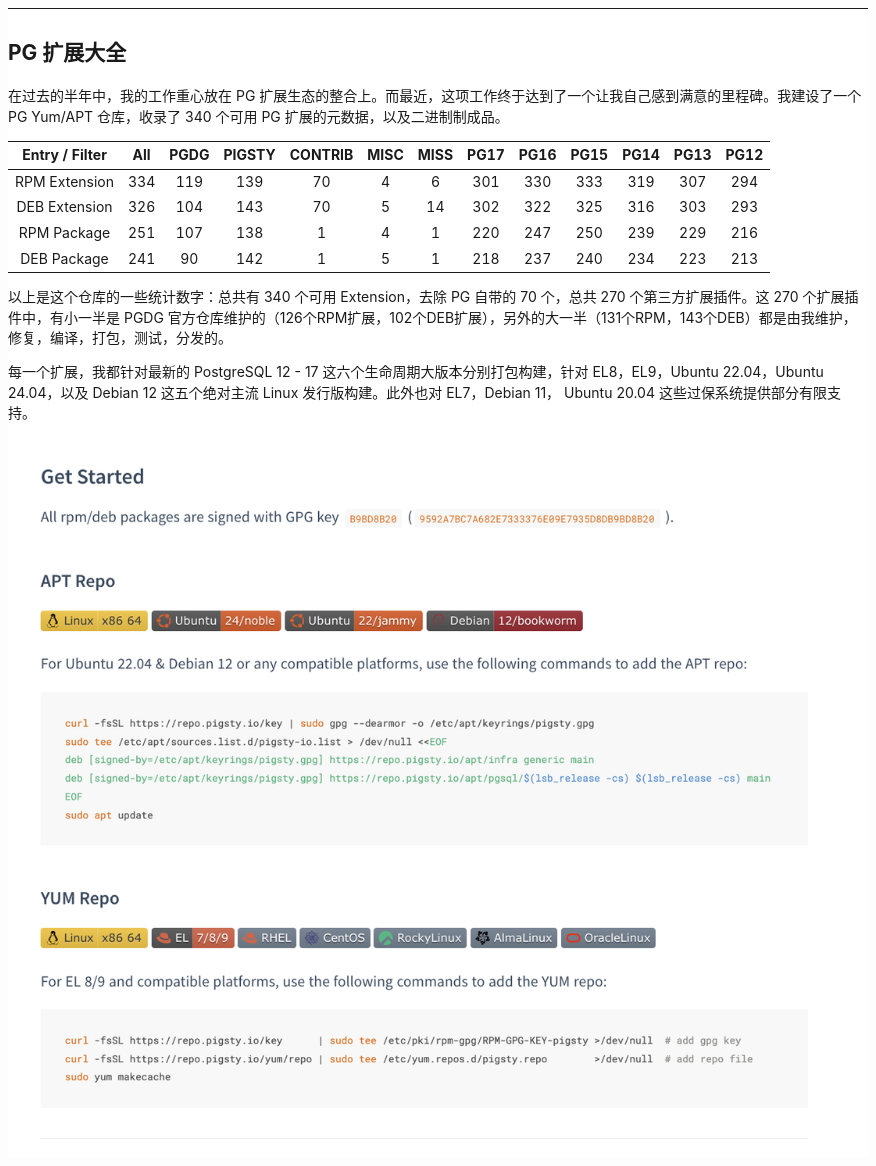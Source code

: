 
--------


## PG 扩展大全

在过去的半年中，我的工作重心放在 PG 扩展生态的整合上。而最近，这项工作终于达到了一个让我自己感到满意的里程碑。我建设了一个 PG Yum/APT 仓库，收录了 340 个可用 PG 扩展的元数据，以及二进制制成品。

| Entry / Filter | All | PGDG | PIGSTY | CONTRIB | MISC | MISS | PG17 | PG16 | PG15 | PG14 | PG13 | PG12 |
|:--------------:|:---:|:----:|:------:|:-------:|:----:|:----:|:----:|:----:|:----:|:----:|:----:|:----:|
| RPM Extension  | 334 | 119  |  139   |   70    |  4   |  6   | 301  | 330  | 333  | 319  | 307  | 294  |
| DEB Extension  | 326 | 104  |  143   |   70    |  5   |  14  | 302  | 322  | 325  | 316  | 303  | 293  |
|  RPM Package   | 251 | 107  |  138   |    1    |  4   |  1   | 220  | 247  | 250  | 239  | 229  | 216  |
|  DEB Package   | 241 |  90  |  142   |    1    |  5   |  1   | 218  | 237  | 240  | 234  | 223  | 213  |


以上是这个仓库的一些统计数字：总共有 340 个可用 Extension，去除 PG 自带的 70 个，总共 270 个第三方扩展插件。这 270 个扩展插件中，有小一半是 PGDG 官方仓库维护的（126个RPM扩展，102个DEB扩展），另外的大一半（131个RPM，143个DEB）都是由我维护，修复，编译，打包，测试，分发的。

每一个扩展，我都针对最新的 PostgreSQL 12 - 17 这六个生命周期大版本分别打包构建，针对 EL8，EL9，Ubuntu 22.04，Ubuntu 24.04，以及 Debian 12 这五个绝对主流 Linux 发行版构建。此外也对 EL7，Debian 11， Ubuntu 20.04 这些过保系统提供部分有限支持。

<a href="https://ext.pigsty.io"><img src="usage.png" style="max-width: 800px; max-height: 800px; width: 100%; height: auto;"></a>
